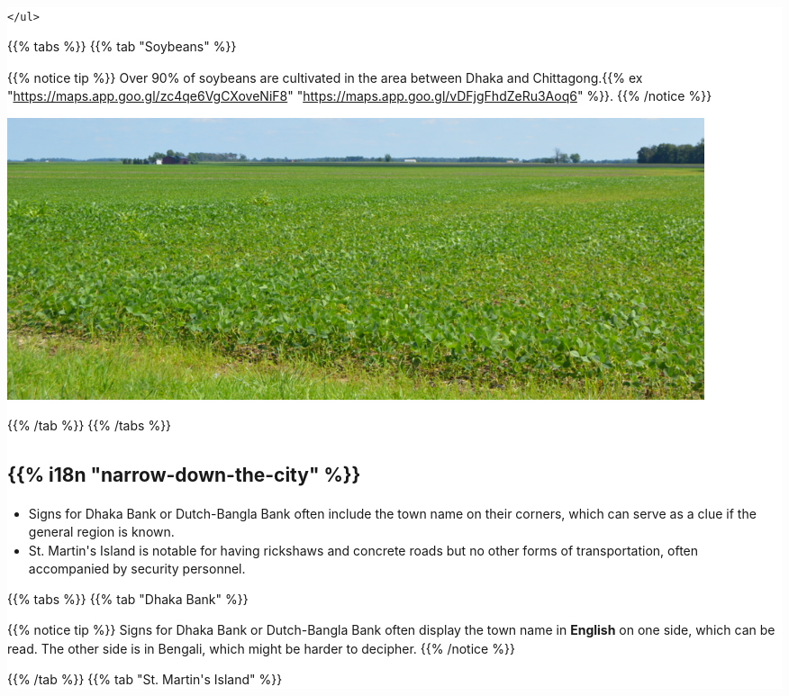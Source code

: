     </ul>
</div>

{{% tabs %}}
{{% tab "Soybeans" %}}

{{% notice tip %}}
Over 90% of soybeans are cultivated in the area between Dhaka and Chittagong.{{% ex "https://maps.app.goo.gl/zc4qe6VgCXoveNiF8" "https://maps.app.goo.gl/vDFjgFhdZeRu3Aoq6" %}}.
{{% /notice %}}

<div class="googlemap-if unclickable">
<img src="2023-06-19-08-52-31.png" width="90%">
</div>

{{% /tab %}}
{{% /tabs %}}

<div class="main-desciption area-description">
    <h2 class="section-title">{{% i18n "narrow-down-the-city" %}}</h2>
    <ul class="rule-list">
        <li>Signs for Dhaka Bank or Dutch-Bangla Bank often include the town name on their corners, which can serve as a clue if the general region is known.</li>
        <li>St. Martin's Island is notable for having rickshaws and concrete roads but no other forms of transportation, often accompanied by security personnel.</li>
    </ul>
</div>

{{% tabs %}}
{{% tab "Dhaka Bank" %}}

{{% notice tip %}}
Signs for Dhaka Bank or Dutch-Bangla Bank often display the town name in <b>English</b> on one side, which can be read. The other side is in Bengali, which might be harder to decipher.
{{% /notice %}}
<div class="googlemap-if">
<iframe src="https://www.google.com/maps/embed?pb=!4v1686994393766!6m8!1m7!1sAKCMZ849l84xlLXb9UkmLA!2m2!1d22.34095927213221!2d91.78218672196242!3f61.96411249464136!4f9.877375231188637!5f3.2406016393794856" width="400" height="250" style="border:0;" allowfullscreen="" loading="lazy" referrerpolicy="no-referrer-when-downgrade"></iframe>
</div>
{{% /tab %}}
{{% tab "St. Martin's Island" %}}
